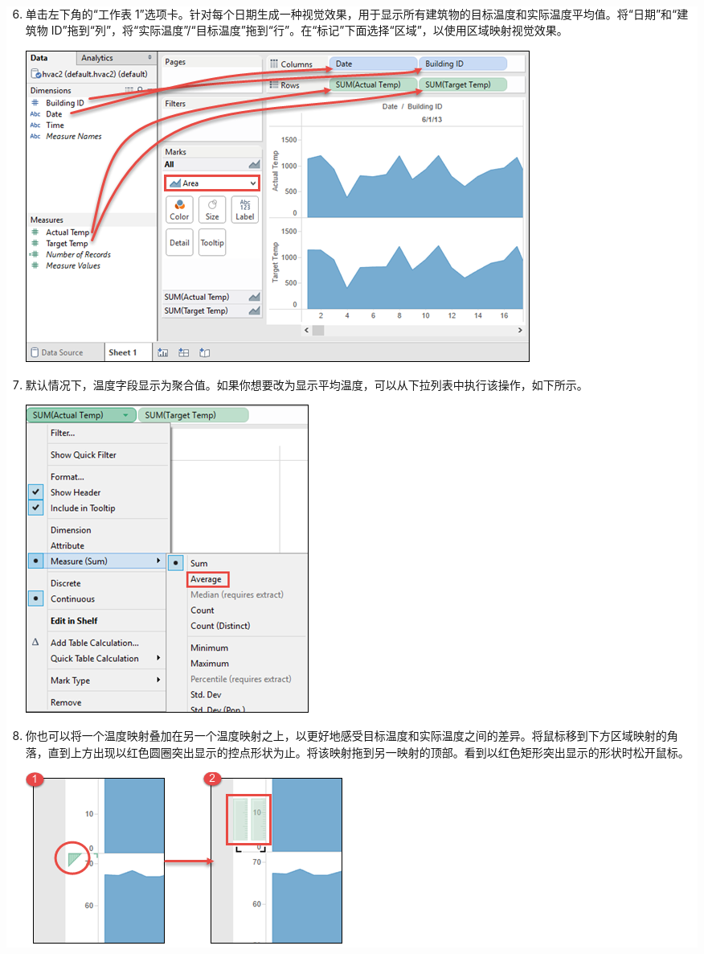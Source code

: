 6. 单击左下角的“工作表 1”选项卡。针对每个日期生成一种视觉效果，用于显示所有建筑物的目标温度和实际温度平均值。将“日期”和“建筑物 ID”拖到“列”，将“实际温度”/“目标温度”拖到“行”。在“标记”下面选择“区域”，以使用区域映射视觉效果。

	 ![添加可视化字段](./media/hdinsight-apache-spark-use-bi-tools/HDI.Spark.Tableau.Drag.Fields.png "添加可视化字段")

7. 默认情况下，温度字段显示为聚合值。如果你想要改为显示平均温度，可以从下拉列表中执行该操作，如下所示。

	![计算温度平均值](./media/hdinsight-apache-spark-use-bi-tools/HDI.Spark.Tableau.Temp.Avg.png "计算温度平均值")

8. 你也可以将一个温度映射叠加在另一个温度映射之上，以更好地感受目标温度和实际温度之间的差异。将鼠标移到下方区域映射的角落，直到上方出现以红色圆圈突出显示的控点形状为止。将该映射拖到另一映射的顶部。看到以红色矩形突出显示的形状时松开鼠标。

	![合并映射](./media/hdinsight-apache-spark-use-bi-tools/HDI.Spark.Tableau.Merge.png "合并映射")
